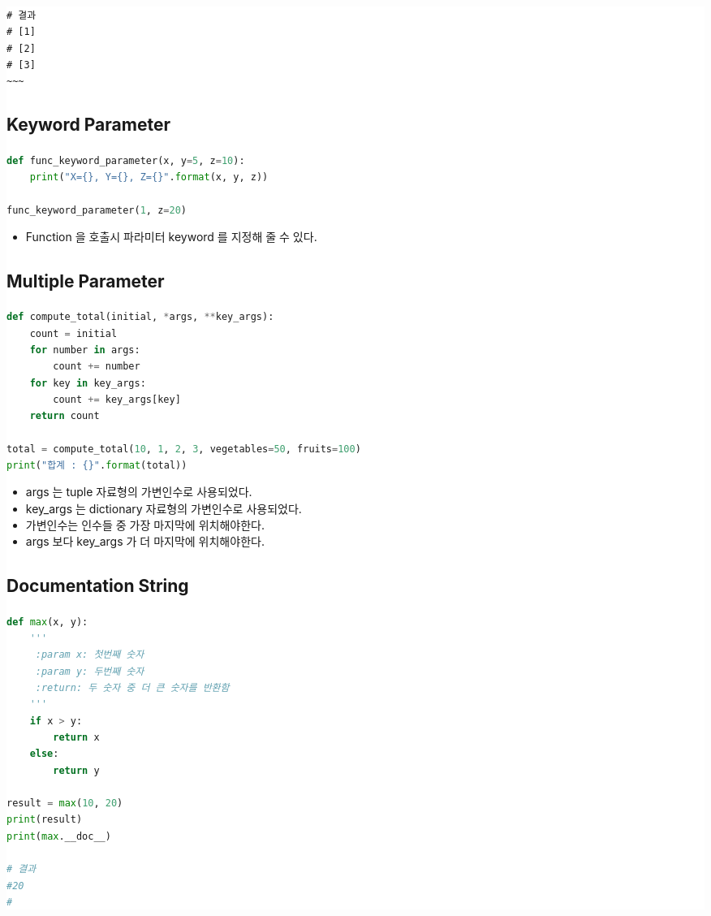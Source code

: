     # 결과
    # [1]
    # [2]
    # [3]
    ~~~

## Keyword Parameter
  
~~~python
def func_keyword_parameter(x, y=5, z=10):
    print("X={}, Y={}, Z={}".format(x, y, z))

func_keyword_parameter(1, z=20)
~~~

* Function 을 호출시 파라미터 keyword 를 지정해 줄 수 있다.

## Multiple Parameter

~~~python
def compute_total(initial, *args, **key_args):
    count = initial
    for number in args:
        count += number
    for key in key_args:
        count += key_args[key]
    return count

total = compute_total(10, 1, 2, 3, vegetables=50, fruits=100)
print("합계 : {}".format(total))
~~~

  * args 는 tuple 자료형의 가변인수로 사용되었다.
  * key_args 는 dictionary 자료형의 가변인수로 사용되었다.
  * 가변인수는 인수들 중 가장 마지막에 위치해야한다.
  * args 보다 key_args 가 더 마지막에 위치해야한다.

## Documentation String

~~~python
def max(x, y):
    '''
     :param x: 첫번째 숫자
     :param y: 두번째 숫자
     :return: 두 숫자 중 더 큰 숫자를 반환함
    '''
    if x > y:
        return x
    else:
        return y

result = max(10, 20)
print(result)
print(max.__doc__)

# 결과
#20
#
~~~